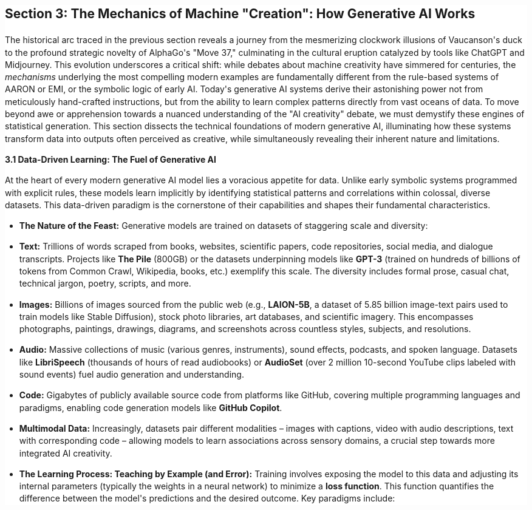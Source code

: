 


## Section 3: The Mechanics of Machine "Creation": How Generative AI Works

The historical arc traced in the previous section reveals a journey from the mesmerizing clockwork illusions of Vaucanson's duck to the profound strategic novelty of AlphaGo's "Move 37," culminating in the cultural eruption catalyzed by tools like ChatGPT and Midjourney. This evolution underscores a critical shift: while debates about machine creativity have simmered for centuries, the *mechanisms* underlying the most compelling modern examples are fundamentally different from the rule-based systems of AARON or EMI, or the symbolic logic of early AI. Today's generative AI systems derive their astonishing power not from meticulously hand-crafted instructions, but from the ability to learn complex patterns directly from vast oceans of data. To move beyond awe or apprehension towards a nuanced understanding of the "AI creativity" debate, we must demystify these engines of statistical generation. This section dissects the technical foundations of modern generative AI, illuminating how these systems transform data into outputs often perceived as creative, while simultaneously revealing their inherent nature and limitations.

**3.1 Data-Driven Learning: The Fuel of Generative AI**

At the heart of every modern generative AI model lies a voracious appetite for data. Unlike early symbolic systems programmed with explicit rules, these models learn implicitly by identifying statistical patterns and correlations within colossal, diverse datasets. This data-driven paradigm is the cornerstone of their capabilities and shapes their fundamental characteristics.

*   **The Nature of the Feast:** Generative models are trained on datasets of staggering scale and diversity:

*   **Text:** Trillions of words scraped from books, websites, scientific papers, code repositories, social media, and dialogue transcripts. Projects like **The Pile** (800GB) or the datasets underpinning models like **GPT-3** (trained on hundreds of billions of tokens from Common Crawl, Wikipedia, books, etc.) exemplify this scale. The diversity includes formal prose, casual chat, technical jargon, poetry, scripts, and more.

*   **Images:** Billions of images sourced from the public web (e.g., **LAION-5B**, a dataset of 5.85 billion image-text pairs used to train models like Stable Diffusion), stock photo libraries, art databases, and scientific imagery. This encompasses photographs, paintings, drawings, diagrams, and screenshots across countless styles, subjects, and resolutions.

*   **Audio:** Massive collections of music (various genres, instruments), sound effects, podcasts, and spoken language. Datasets like **LibriSpeech** (thousands of hours of read audiobooks) or **AudioSet** (over 2 million 10-second YouTube clips labeled with sound events) fuel audio generation and understanding.

*   **Code:** Gigabytes of publicly available source code from platforms like GitHub, covering multiple programming languages and paradigms, enabling code generation models like **GitHub Copilot**.

*   **Multimodal Data:** Increasingly, datasets pair different modalities – images with captions, video with audio descriptions, text with corresponding code – allowing models to learn associations across sensory domains, a crucial step towards more integrated AI creativity.

*   **The Learning Process: Teaching by Example (and Error):** Training involves exposing the model to this data and adjusting its internal parameters (typically the weights in a neural network) to minimize a **loss function**. This function quantifies the difference between the model's predictions and the desired outcome. Key paradigms include:
